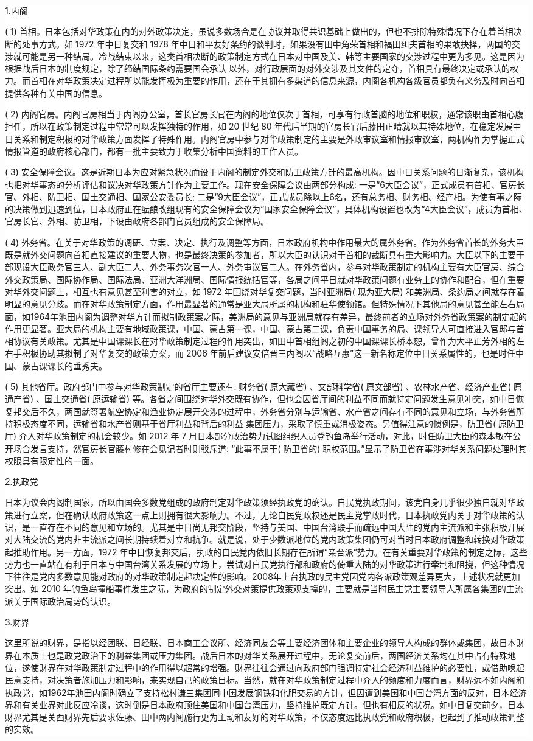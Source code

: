 1.内阁

( 1) 首相。日本包括对华政策在内的对外政策决定，虽说多数场合是在协议并取得共识基础上做出的，但也不排除特殊情况下存在着首相决断的处事方式。如 1972
年中日复交和 1978
年中日和平友好条约的谈判时，如果没有田中角荣首相和福田纠夫首相的果敢抉择，两国的交涉就可能是另一种结局。冷战结束以来，这类首相决断的政策制定方式在日本对中国及美、韩等主要国家的交涉过程中更为多见。这是因为根据战后日本的制度规定，除了缔结国际条约需要国会承认
以外，对行政层面的对外交涉及其文件的定夺，首相具有最终决定或承认的权力。而首相在对华政策决定过程所以能发挥极为重要的作用，还在于其拥有多渠道的信息来源，内阁各机构各级官员都负有义务及时向首相提供各种有关中国的信息。

( 2)
内阁官房。内阁官房相当于内阁办公室，首长官房长官在内阁的地位仅次于首相，可享有行政首脑的地位和职权，通常该职由首相心腹担任，所以在政策制定过程中常常可以发挥独特的作用，如
20 世纪 80
年代后半期的官房长官后藤田正晴就以其特殊地位，在稳定发展中日关系和制定积极的对华政策方面发挥了特殊作用。内阁官房中参与对华政策制定的主要是外政审议室和情报审议室，两机构作为掌握正式情报管道的政府核心部门，都有一批主要致力于收集分析中国资料的工作人员。

( 3)
安全保障会议。这是近期日本为应对紧急状况而设于内阁的制定外交和防卫政策方针的最高机构。因中日关系问题的日渐复杂，该机构也把对华事态的分析评估和议决对华政策方针作为主要工作。现在安全保障会议由两部分构成:
一是“6大臣会议”，正式成员有首相、官房长官、外相、防卫相、国土交通相、国家公安委员长;
二是“9大臣会议”，正式成员除以上6名，还有总务相、财务相、经产相。为使有事之际的决策做到迅速到位，日本政府正在酝酿改组现有的安全保障会议为“国家安全保障会议”，具体机构设置也改为“4大臣会议”，成员为首相、官房长官、外相、防卫相，下设由政府各部门官员组成的安全保障局。

( 4)
外务省。在关于对华政策的调研、立案、决定、执行及调整等方面，日本政府机构中作用最大的属外务省。作为外务省首长的外务大臣既是就外交问题向首相直接建议的重要人物，也是最终决策的参加者，所以大臣的认识对于首相的裁断具有重大影响力。大臣以下的主要干部现设大臣政务官三人、副大臣二人、外务事务次官一人、外务审议官二人。在外务省内，参与对华政策制定的机构主要有大臣官房、综合外交政策局、国际协作局、国际法局、亚洲大洋洲局、国际情报统括官等，各局之间平日就对华政策问题有业务上的协作和配合，但在重要对华外交问题上，相互也有意见甚至利害的对立，如
1972 年围绕对华复交问题，当时亚洲局( 现为亚大局)
和美洲局、条约局之间就存在着明显的意见分歧。而在对华政策制定方面，作用最显著的通常是亚大局所属的机构和驻华使领馆。但特殊情况下其他局的意见甚至能左右局面，如1964年池田内阁为调整对华方针而拟制政策案之际，美洲局的意见与亚洲局就存有差异，最终前者的立场对外务省政策案的制定起的作用更显著。亚大局的机构主要有地域政策课，中国、蒙古第一课，中国、蒙古第二课，负责中国事务的局、课领导人可直接进入官邸与首相协议有关政策。尤其是中国课课长在对华政策制定过程的作用突出，如田中首相组阁之初的中国课课长桥本恕，曾作为大平正芳外相的左右手积极协助其拟制了对华复交的政策方案，而
2006 年前后建议安倍晋三内阁以“战略互惠”这一新名称定位中日关系属性的，也是时任中国、蒙古课课长的垂秀夫。

( 5) 其他省厅。政府部门中参与对华政策制定的省厅主要还有: 财务省( 原大藏省) 、文部科学省( 原文部省) 、农林水产省、经济产业省( 原通产省)
、国土交通省( 原运输省)
等。各省之间围绕对华外交既有协作，但也会因省厅间的利益不同而就特定问题发生意见冲突，如中日恢复邦交后不久，两国就签署航空协定和渔业协定展开交涉的过程中，外务省分别与运输省、水产省之间存有不同的意见和立场，与外务省所持积极态度不同，运输省和水产省则基于省厅利益和背后的利益
集团压力，采取了慎重或消极姿态。另值得注意的惯例是，防卫省( 原防卫厅) 介入对华政策制定的机会较少。如 2012 年 7
月日本部分政治势力试图组织人员登钓鱼岛举行活动，对此，时任防卫大臣的森本敏在公开场合发言支持，然官房长官藤村修在会见记者时则驳斥道: “此事不属于(
防卫省的) 职权范围。”显示了防卫省在事涉对华关系问题处理时其权限具有限定性的一面。

2.执政党

日本为议会内阁制国家，所以由国会多数党组成的政府制定对华政策须经执政党的确认。自民党执政期间，该党自身几乎很少独自就对华政策进行立案，但在确认政府政策这一点上则拥有很大影响力。不过，无论自民党政权还是民主党掌政时代，日本执政党内关于对华政策的认识，是一直存在不同的意见和立场的。尤其是中日尚无邦交阶段，坚持与美国、中国台湾联手而疏远中国大陆的党内主流派和主张积极开展对大陆交流的党内非主流派之间长期持续着对立和抗争。就是说，处于少数派地位的党内政策集团仍可对当时日本政府调整和转换对华政策起推助作用。另一方面，1972
年中日恢复邦交后，执政的自民党内依旧长期存在所谓“亲台派”势力。在有关重要对华政策的制定之际，这些势力也一直站在有利于日本与中国台湾关系发展的立场上，尝试对自民党执行部和政府的倚重大陆的对华政策进行牵制和阻挠，但这种情况下往往是党内多数意见能对政府的对华政策制定起决定性的影响。2008年上台执政的民主党因党内各派政策观差异更大，上述状况就更加突出。如
2010 年钓鱼岛撞船事件发生之际，为政府的制定外交对策提供政策观支撑的，主要就是当时民主党主要领导人所属各集团的主流派关于国际政治局势的认识。

3.财界

这里所说的财界，是指以经团联、日经联、日本商工会议所、经济同友会等主要经济团体和主要企业的领导人构成的群体或集团，故日本财界在本质上也是政党政治下的利益集团或压力集团。战后日本的对华关系展开过程中，无论复交前后，两国经济关系均在其中占有特殊地位，遂使财界在对华政策制定过程中的作用得以超常的增强。财界往往会通过向政府部门强调特定社会经济利益维护的必要性，或借助唤起民意支持，对决策者施加压力和影响，来实现自己的政策目标。当然，就在对华政策制定过程中介入的频度和力度而言，财界远不如内阁和执政党，如1962年池田内阁时确立了支持松村谦三集团同中国发展钢铁和化肥交易的方针，但因遭到美国和中国台湾方面的反对，日本经济界和有关业界对此反应冷谈，这时倒是日本政府顶住美国和中国台湾压力，坚持维护既定方针。但也有相反的状况。如中日复交前夕，日本财界尤其是关西财界先后要求佐藤、田中两内阁施行更为主动和友好的对华政策，不仅态度远比执政党和政府积极，也起到了推动政策调整的实效。
